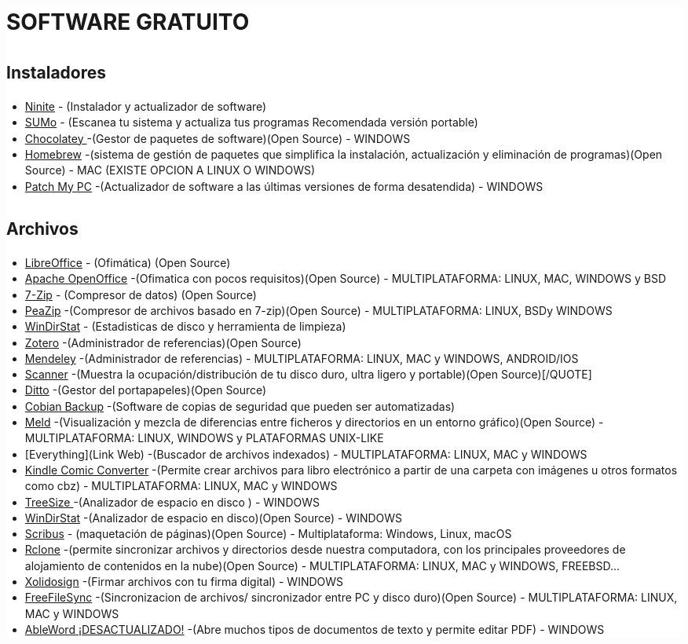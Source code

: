 # SOFTWARE GRATUITO

## Instaladores

* [Ninite](https://ninite.com/) - (Instalador y actualizador de software)
* [SUMo](http://www.kcsoftwares.com/?download) - (Escanea tu sistema y actualiza tus programas Recomendada versión portable)
* [Chocolatey ](https://chocolatey.org/) -(Gestor de paquetes de software)(Open Source) - WINDOWS
* [Homebrew](Link) -(sistema de gestión de paquetes que simplifica la instalación, actualización y eliminación de programas)(Open Source) - MAC (EXISTE OPCION A LINUX O WINDOWS)
* [Patch My PC](https://patchmypc.com/) -(Actualizador de software a las últimas versiones de forma desatendida) - WINDOWS

## Archivos

* [LibreOffice](http://www.libreoffice.org/download/download/) - (Ofimática) (Open Source)
* [Apache OpenOffice](https://www.openoffice.org/es/) -(Ofimatica con pocos requisitos)(Open Source) - MULTIPLATAFORMA: LINUX, MAC, WINDOWS y BSD
* [7-Zip](http://www.7-zip.org/download.html) - (Compresor de datos) (Open Source)
* [PeaZip](http://www.peazip.org/) -(Compresor de archivos basado en 7-zip)(Open Source) - MULTIPLATAFORMA: LINUX, BSDy WINDOWS
* [WinDirStat](https://windirstat.net/) - (Estadisticas de disco y herramienta de limpieza)
* [Zotero](https://www.zotero.org/) -(Administrador de referencias)(Open Source)
* [Mendeley](https://www.mendeley.com/?interaction_required=true) -(Administrador de referencias) - MULTIPLATAFORMA: LINUX, MAC y WINDOWS, ANDROID/IOS
* [Scanner](http://www.steffengerlach.de/freeware/) -(Muestra la ocupación/distribución de tu disco duro, ultra ligero y portable)(Open Source)[/QUOTE]
* [Ditto](https://ditto-cp.sourceforge.io/) -(Gestor del portapapeles)(Open Source)
* [Cobian Backup](https://www.cobiansoft.com/) -(Software de copias de seguridad que pueden ser automatizadas)
* [Meld](http://meldmerge.org/) -(Visualización y mezcla de diferencias entre ficheros y directorios en un entorno gráfico)(Open Source) - MULTIPLATAFORMA: LINUX, WINDOWS y PLATAFORMAS UNIX-LIKE
* [Everything](Link Web) -(Buscador de archivos indexados) - MULTIPLATAFORMA: LINUX, MAC y WINDOWS
* [Kindle Comic Converter](https://kcc.iosphe.re/) -(Permite crear archivos para libro electrónico a partir de una carpeta con imágenes u otros formatos como cbz) - MULTIPLATAFORMA: LINUX, MAC y WINDOWS
* [TreeSize ](https://www.jam-software.com/treesize_free/) -(Analizador de espacio en disco ) - WINDOWS
* [WinDirStat](https://windirstat.net/) -(Analizador de espacio en disco)(Open Source) - WINDOWS
* [Scribus](https://www.scribus.net/) - (maquetación de páginas)(Open Source) - Multiplataforma: Windows, Linux, macOS
* [Rclone](https://rclone.org/) -(permite sincronizar archivos y directorios desde nuestra computadora, con los principales proveedores de alojamiento de contenidos en la nube)(Open Source) - MULTIPLATAFORMA: LINUX, MAC y WINDOWS, FREEBSD...
* [Xolidosign](https://www.xolido.com/lang/xolidosign/) -(Firmar archivos con tu firma digital) - WINDOWS
* [FreeFileSync](https://freefilesync.org/) -(Sincronizacion de archivos/ sincronizador entre PC y disco duro)(Open Source) - MULTIPLATAFORMA: LINUX, MAC y WINDOWS
* [AbleWord ¡DESACTUALIZADO!](http://www.ableword.net/) -(Abre muchos tipos de documentos de texto y permite editar PDF) - WINDOWS
